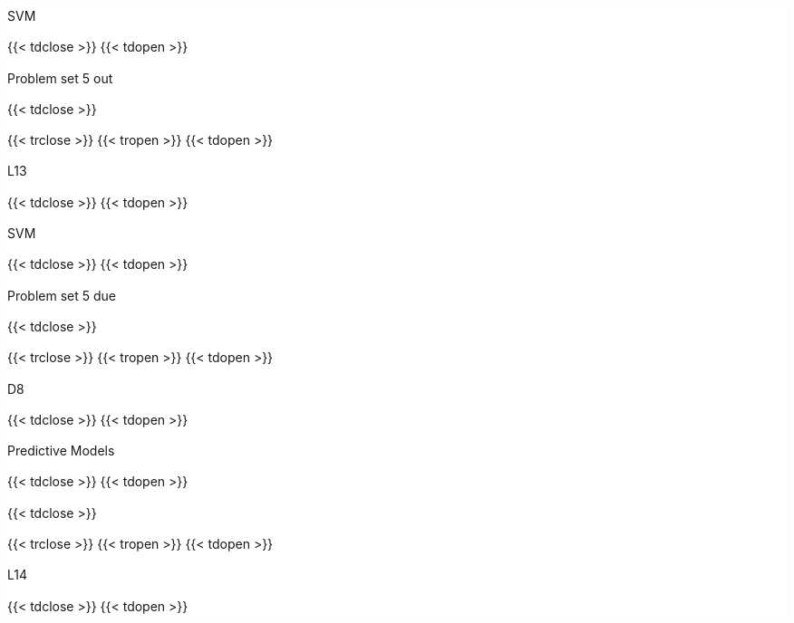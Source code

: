 
SVM


{{< tdclose >}}
{{< tdopen >}}


Problem set 5 out


{{< tdclose >}}

{{< trclose >}}
{{< tropen >}}
{{< tdopen >}}


L13


{{< tdclose >}}
{{< tdopen >}}


SVM


{{< tdclose >}}
{{< tdopen >}}


Problem set 5 due


{{< tdclose >}}

{{< trclose >}}
{{< tropen >}}
{{< tdopen >}}


D8


{{< tdclose >}}
{{< tdopen >}}


Predictive Models


{{< tdclose >}}
{{< tdopen >}}

{{< tdclose >}}

{{< trclose >}}
{{< tropen >}}
{{< tdopen >}}


L14


{{< tdclose >}}
{{< tdopen >}}
